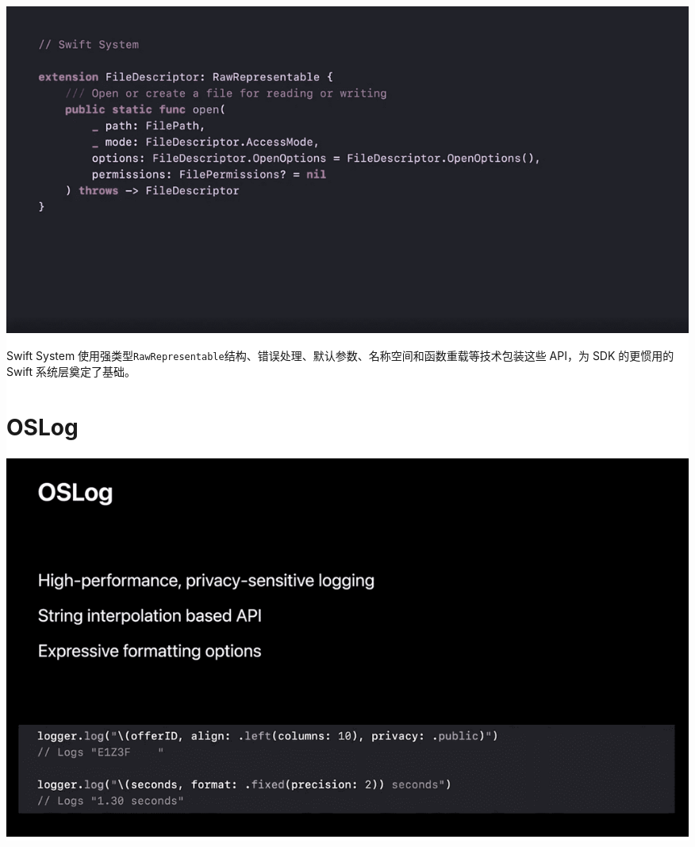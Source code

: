 ![](img/ea724e7ccfaa95fc3590121fc9f0f76f.png)

Swift System 使用强类型`RawRepresentable`结构、错误处理、默认参数、名称空间和函数重载等技术包装这些 API，为 SDK 的更惯用的 Swift 系统层奠定了基础。

# OSLog

![](img/11eadf8d60786d30aeb9498329123127.png)
